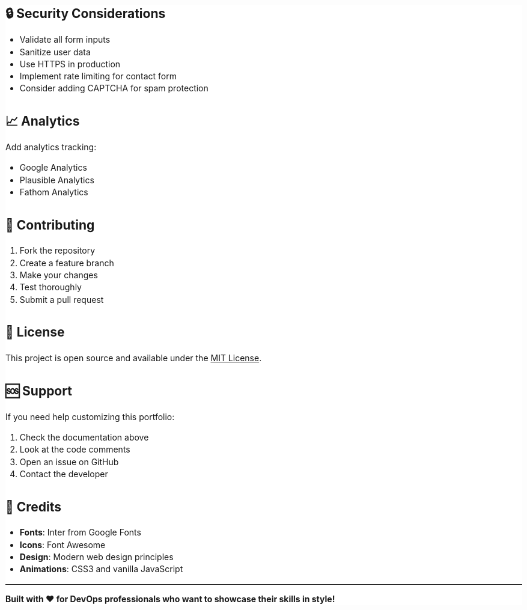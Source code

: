 ## 🔒 Security Considerations

- Validate all form inputs
- Sanitize user data
- Use HTTPS in production
- Implement rate limiting for contact form
- Consider adding CAPTCHA for spam protection

## 📈 Analytics

Add analytics tracking:
- Google Analytics
- Plausible Analytics
- Fathom Analytics

## 🤝 Contributing

1. Fork the repository
2. Create a feature branch
3. Make your changes
4. Test thoroughly
5. Submit a pull request

## 📄 License

This project is open source and available under the [MIT License](LICENSE).

## 🆘 Support

If you need help customizing this portfolio:
1. Check the documentation above
2. Look at the code comments
3. Open an issue on GitHub
4. Contact the developer

## 🎉 Credits

- **Fonts**: Inter from Google Fonts
- **Icons**: Font Awesome
- **Design**: Modern web design principles
- **Animations**: CSS3 and vanilla JavaScript

---

**Built with ❤️ for DevOps professionals who want to showcase their skills in style!**
